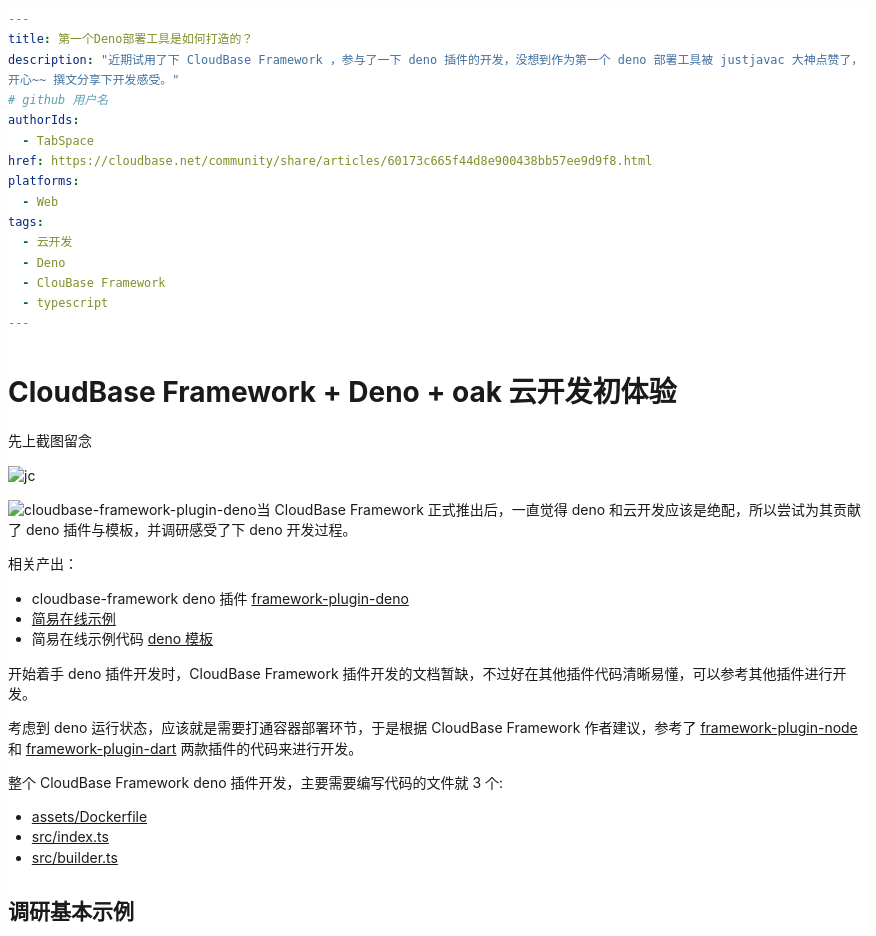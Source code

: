 ```yaml
---
title: 第一个Deno部署工具是如何打造的？
description: "近期试用了下 CloudBase Framework ，参与了一下 deno 插件的开发，没想到作为第一个 deno 部署工具被 justjavac 大神点赞了，开心~~ 撰文分享下开发感受。"
# github 用户名
authorIds:
  - TabSpace
href: https://cloudbase.net/community/share/articles/60173c665f44d8e900438bb57ee9d9f8.html
platforms:
  - Web
tags:
  - 云开发
  - Deno
  - ClouBase Framework
  - typescript
---
```


# CloudBase Framework + Deno + oak 云开发初体验

先上截图留念

![jc](https://main.qcloudimg.com/raw/0088a8c388c686417725944841a45030.jpg)

![cloudbase-framework-plugin-deno](https://camo.githubusercontent.com/a6491076185a1d84a24bb7d9c31bc41c27f23c81/68747470733a2f2f6d61696e2e71636c6f7564696d672e636f6d2f7261772f37303432393931316535336135363336366333396531316635353936653739302e6a7067)当 CloudBase Framework 正式推出后，一直觉得 deno 和云开发应该是绝配，所以尝试为其贡献了 deno 插件与模板，并调研感受了下 deno 开发过程。

相关产出：

- cloudbase-framework deno 插件 [framework-plugin-deno](https://github.com/TencentCloudBase/cloudbase-framework/tree/master/packages/framework-plugin-deno)
- [简易在线示例](https://test-1gxe3u9377a09734.service.tcloudbase.com/deno-app/)
- 简易在线示例代码 [deno 模板](https://github.com/TencentCloudBase/cloudbase-templates/tree/master/deno)

开始着手 deno 插件开发时，CloudBase Framework 插件开发的文档暂缺，不过好在其他插件代码清晰易懂，可以参考其他插件进行开发。

考虑到 deno 运行状态，应该就是需要打通容器部署环节，于是根据 CloudBase Framework 作者建议，参考了 [framework-plugin-node](https://github.com/TencentCloudBase/cloudbase-framework/tree/master/packages/framework-plugin-node) 和 [framework-plugin-dart](https://github.com/TencentCloudBase/cloudbase-framework/tree/master/packages/framework-plugin-dart) 两款插件的代码来进行开发。

整个 CloudBase Framework deno 插件开发，主要需要编写代码的文件就 3 个:

- [assets/Dockerfile](https://github.com/TencentCloudBase/cloudbase-framework/blob/master/packages/framework-plugin-deno/assets/Dockerfile)
- [src/index.ts](https://github.com/TencentCloudBase/cloudbase-framework/blob/master/packages/framework-plugin-deno/src/index.ts)
- [src/builder.ts](https://github.com/TencentCloudBase/cloudbase-framework/blob/master/packages/framework-plugin-deno/src/builder.ts)

## 调研基本示例
